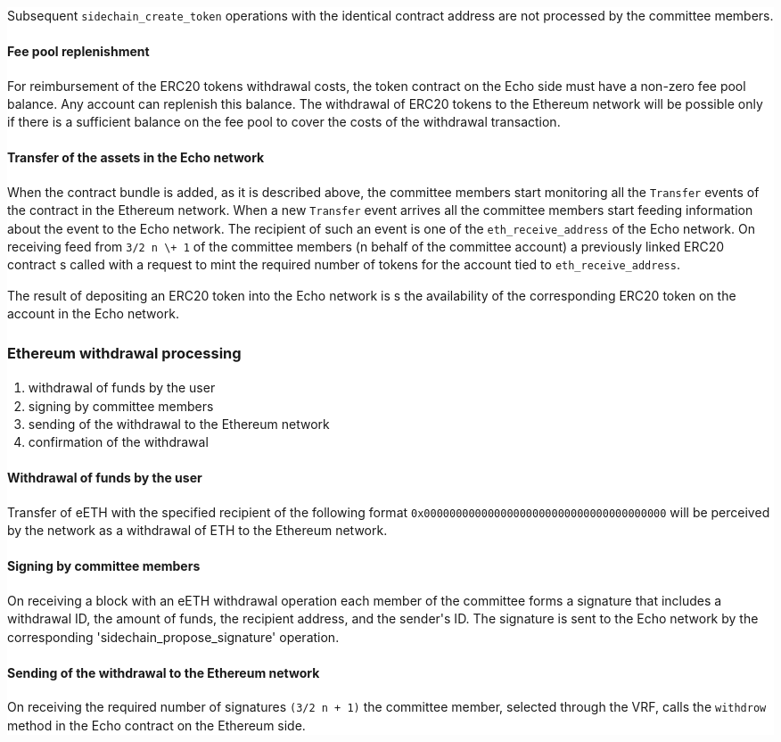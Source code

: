 Subsequent `sidechain_create_token` operations with the identical
contract address are not processed by the committee members.

#### Fee pool replenishment

For reimbursement of the ERC20 tokens withdrawal costs, the token
contract on the Echo side must have a non-zero fee pool balance. Any
account can replenish this balance. The withdrawal of ERC20 tokens to
the Ethereum network will be possible only if there is a sufficient
balance on the fee pool to cover the costs of the withdrawal
transaction. 

#### Transfer of the assets in the Echo network

When the contract bundle is added, as it is described above, the
committee members start monitoring all the `Transfer` events of the
contract in the Ethereum network. When a new `Transfer` event arrives
all the committee members start feeding information about the event to
the Echo network. The recipient of such an event is one of the
`eth_receive_address` of the Echo network. On receiving feed from `3/2 n
\+ 1` of the committee members (n behalf of the committee account) a
previously linked ERC20 contract s called with a request to mint the
required number of tokens for the account tied to `eth_receive_address`.

The result of depositing an ERC20 token into the Echo network is s the
availability of the corresponding ERC20 token on the account in the Echo
network. 

### Ethereum withdrawal processing

1. withdrawal of funds by the user
1. signing by committee members
1. sending of the withdrawal to the Ethereum network
1. confirmation of the withdrawal

#### Withdrawal of funds by the user

Transfer of eETH with the specified recipient of the following format
`0x00000000000000000000000000000000000000` will be perceived by the
network as a withdrawal of ETH to the Ethereum network.

#### Signing by committee members

On receiving a block with an eETH withdrawal operation each member of
the committee forms a signature that includes a withdrawal ID, the
amount of funds, the recipient address, and the sender's ID. The
signature is sent to the Echo network by the corresponding
'sidechain_propose_signature' operation. 

#### Sending of the withdrawal to the Ethereum network

On receiving the required number of signatures `(3/2 n + 1)` the
committee member, selected through the VRF, calls the `withdrow` method
in the Echo contract on the Ethereum side.
